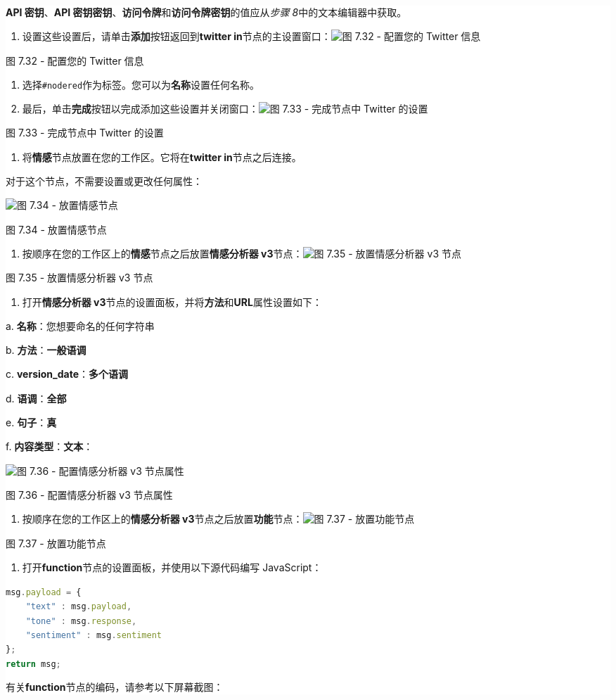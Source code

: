 **API 密钥**、**API 密钥密钥**、**访问令牌**和**访问令牌密钥**的值应从*步骤 8*中的文本编辑器中获取。

1.  设置这些设置后，请单击**添加**按钮返回到**twitter in**节点的主设置窗口：![图 7.32 - 配置您的 Twitter 信息](https://github.com/OpenDocCN/freelearn-node-zh/raw/master/docs/prac-node-red-prog/img/Figure_7.32_B16353.jpg)

图 7.32 - 配置您的 Twitter 信息

1.  选择`#nodered`作为标签。您可以为**名称**设置任何名称。

1.  最后，单击**完成**按钮以完成添加这些设置并关闭窗口：![图 7.33 - 完成节点中 Twitter 的设置](https://github.com/OpenDocCN/freelearn-node-zh/raw/master/docs/prac-node-red-prog/img/Figure_7.33_B16353.jpg)

图 7.33 - 完成节点中 Twitter 的设置

1.  将**情感**节点放置在您的工作区。它将在**twitter in**节点之后连接。

对于这个节点，不需要设置或更改任何属性：

![图 7.34 - 放置情感节点](https://github.com/OpenDocCN/freelearn-node-zh/raw/master/docs/prac-node-red-prog/img/Figure_7.34_B16353.jpg)

图 7.34 - 放置情感节点

1.  按顺序在您的工作区上的**情感**节点之后放置**情感分析器 v3**节点：![图 7.35 - 放置情感分析器 v3 节点](https://github.com/OpenDocCN/freelearn-node-zh/raw/master/docs/prac-node-red-prog/img/Figure_7.35_B16353.jpg)

图 7.35 - 放置情感分析器 v3 节点

1.  打开**情感分析器 v3**节点的设置面板，并将**方法**和**URL**属性设置如下：

a. **名称**：您想要命名的任何字符串

b. **方法**：**一般语调**

c. **version_date**：**多个语调**

d. **语调**：**全部**

e. **句子**：**真**

f. **内容类型**：**文本**：

![图 7.36 - 配置情感分析器 v3 节点属性](https://github.com/OpenDocCN/freelearn-node-zh/raw/master/docs/prac-node-red-prog/img/Figure_7.36_B16353.jpg)

图 7.36 - 配置情感分析器 v3 节点属性

1.  按顺序在您的工作区上的**情感分析器 v3**节点之后放置**功能**节点：![图 7.37 - 放置功能节点](https://github.com/OpenDocCN/freelearn-node-zh/raw/master/docs/prac-node-red-prog/img/Figure_7.37_B16353.jpg)

图 7.37 - 放置功能节点

1.  打开**function**节点的设置面板，并使用以下源代码编写 JavaScript：

```js
msg.payload = {
    "text" : msg.payload,
    "tone" : msg.response,
    "sentiment" : msg.sentiment
};
return msg;
```

有关**function**节点的编码，请参考以下屏幕截图：
